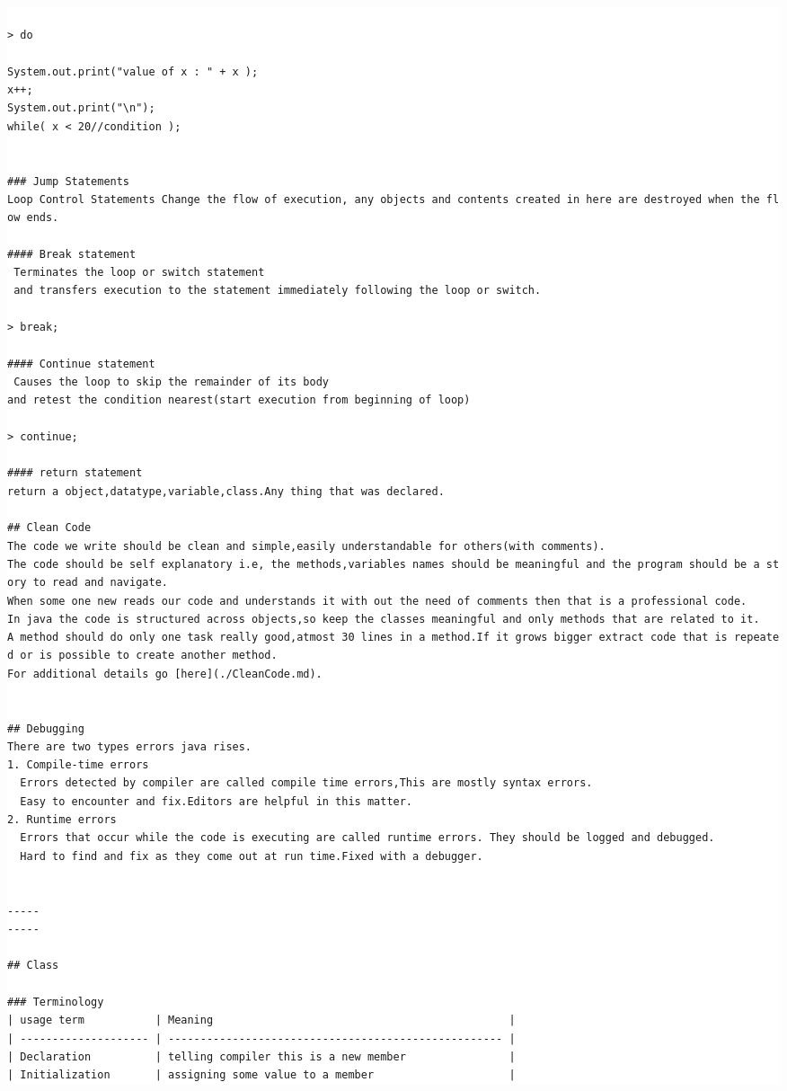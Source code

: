 ```text

> do            
          
System.out.print("value of x : " + x );          
x++;          
System.out.print("\n");          
while( x < 20//condition );          
          

### Jump Statements
Loop Control Statements Change the flow of execution, any objects and contents created in here are destroyed when the flow ends.

#### Break statement 
 Terminates the loop or switch statement  
 and transfers execution to the statement immediately following the loop or switch.

> break;

#### Continue statement  
 Causes the loop to skip the remainder of its body
and retest the condition nearest(start execution from beginning of loop)

> continue;

#### return statement
return a object,datatype,variable,class.Any thing that was declared.

## Clean Code
The code we write should be clean and simple,easily understandable for others(with comments).        
The code should be self explanatory i.e, the methods,variables names should be meaningful and the program should be a story to read and navigate.       
When some one new reads our code and understands it with out the need of comments then that is a professional code.       
In java the code is structured across objects,so keep the classes meaningful and only methods that are related to it.        
A method should do only one task really good,atmost 30 lines in a method.If it grows bigger extract code that is repeated or is possible to create another method.     
For additional details go [here](./CleanCode.md).


## Debugging
There are two types errors java rises.
1. Compile-time errors
  Errors detected by compiler are called compile time errors,This are mostly syntax errors. 
  Easy to encounter and fix.Editors are helpful in this matter. 
2. Runtime errors
  Errors that occur while the code is executing are called runtime errors. They should be logged and debugged.
  Hard to find and fix as they come out at run time.Fixed with a debugger.  


-----
-----

## Class

### Terminology
| usage term           | Meaning                                              |
| -------------------- | ---------------------------------------------------- |
| Declaration          | telling compiler this is a new member                |
| Initialization       | assigning some value to a member                     |
```